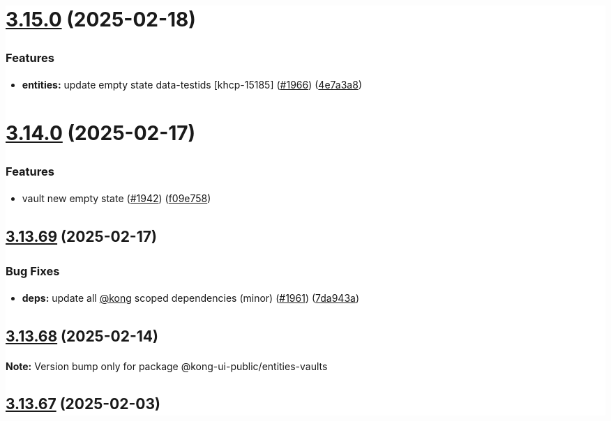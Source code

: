 



# [3.15.0](https://github.com/Kong/public-ui-components/compare/@kong-ui-public/entities-vaults@3.14.0...@kong-ui-public/entities-vaults@3.15.0) (2025-02-18)


### Features

* **entities:** update empty state data-testids [khcp-15185] ([#1966](https://github.com/Kong/public-ui-components/issues/1966)) ([4e7a3a8](https://github.com/Kong/public-ui-components/commit/4e7a3a827ae8f99662a09c436c2615b52dd09cc2))





# [3.14.0](https://github.com/Kong/public-ui-components/compare/@kong-ui-public/entities-vaults@3.13.69...@kong-ui-public/entities-vaults@3.14.0) (2025-02-17)


### Features

* vault new empty state ([#1942](https://github.com/Kong/public-ui-components/issues/1942)) ([f09e758](https://github.com/Kong/public-ui-components/commit/f09e75812e11f4468153e602f8ad293c76e8c82c))





## [3.13.69](https://github.com/Kong/public-ui-components/compare/@kong-ui-public/entities-vaults@3.13.68...@kong-ui-public/entities-vaults@3.13.69) (2025-02-17)


### Bug Fixes

* **deps:** update all [@kong](https://github.com/kong) scoped dependencies (minor) ([#1961](https://github.com/Kong/public-ui-components/issues/1961)) ([7da943a](https://github.com/Kong/public-ui-components/commit/7da943a33a3c2325cbcd6bf213828ae9f4c22b60))





## [3.13.68](https://github.com/Kong/public-ui-components/compare/@kong-ui-public/entities-vaults@3.13.67...@kong-ui-public/entities-vaults@3.13.68) (2025-02-14)

**Note:** Version bump only for package @kong-ui-public/entities-vaults





## [3.13.67](https://github.com/Kong/public-ui-components/compare/@kong-ui-public/entities-vaults@3.13.66...@kong-ui-public/entities-vaults@3.13.67) (2025-02-03)
